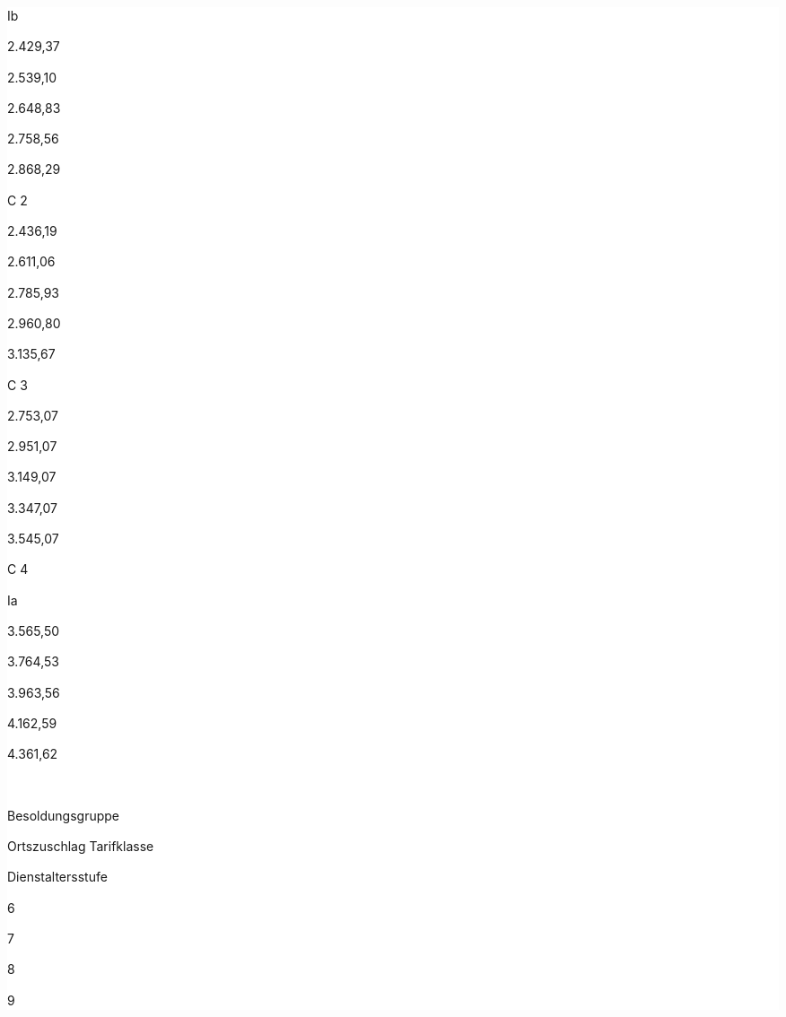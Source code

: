 Ib

2.429,37

2.539,10

2.648,83

2.758,56

2.868,29

C 2

2.436,19

2.611,06

2.785,93

2.960,80

3.135,67

C 3

2.753,07

2.951,07

3.149,07

3.347,07

3.545,07

C 4

Ia

3.565,50

3.764,53

3.963,56

4.162,59

4.361,62

 

Besoldungsgruppe

Ortszuschlag Tarifklasse

Dienstaltersstufe

6

7

8

9
